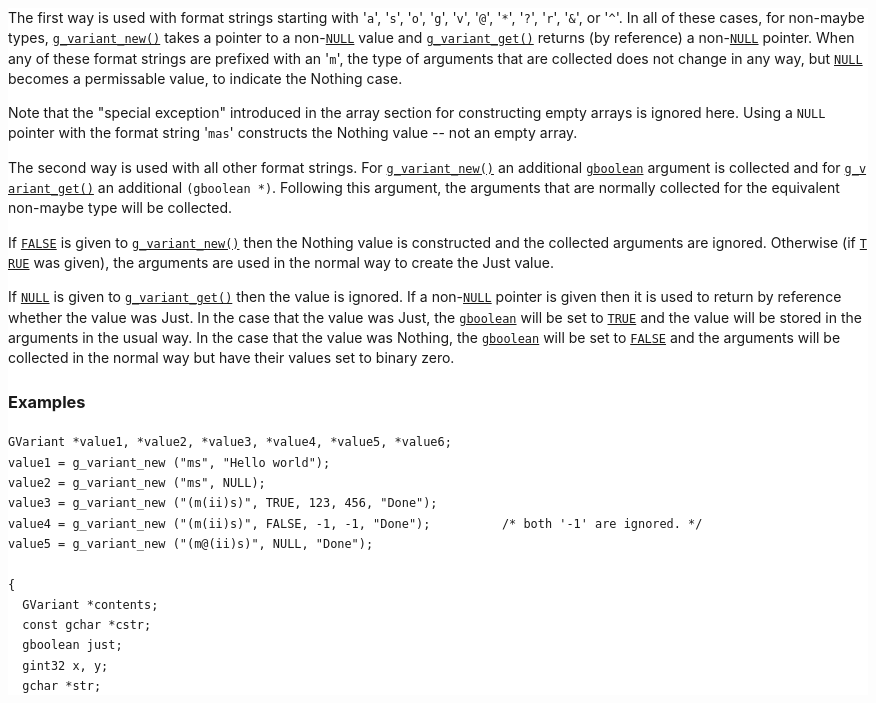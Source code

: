 The first way is used with format strings starting with '`a`', '`s`',
'`o`', '`g`', '`v`', '`@`', '`*`', '`?`', '`r`', '`&`', or '`^`'. In all
of these cases, for non-maybe types, [`g_variant_new()`](#g-variant-new)
takes a pointer to a non-[`NULL`](#NULL:CAPS) value and
[`g_variant_get()`](#g-variant-get) returns (by reference) a
non-[`NULL`](#NULL:CAPS) pointer. When any of these format strings are
prefixed with an '`m`', the type of arguments that are collected does
not change in any way, but [`NULL`](#NULL:CAPS) becomes a permissable
value, to indicate the Nothing case.

Note that the "special exception" introduced in the array section for
constructing empty arrays is ignored here. Using a `NULL` pointer with
the format string '`mas`' constructs the Nothing value -- not an empty
array.

The second way is used with all other format strings. For
[`g_variant_new()`](#g-variant-new) an additional
[`gboolean`](#gboolean) argument is collected and for
[`g_variant_get()`](#g-variant-get) an additional `(gboolean *)`.
Following this argument, the arguments that are normally collected for
the equivalent non-maybe type will be collected.

If [`FALSE`](#FALSE:CAPS) is given to
[`g_variant_new()`](#g-variant-new) then the Nothing value is
constructed and the collected arguments are ignored. Otherwise (if
[`TRUE`](#TRUE:CAPS) was given), the arguments are used in the normal
way to create the Just value.

If [`NULL`](#NULL:CAPS) is given to [`g_variant_get()`](#g-variant-get)
then the value is ignored. If a non-[`NULL`](#NULL:CAPS) pointer is
given then it is used to return by reference whether the value was Just.
In the case that the value was Just, the [`gboolean`](#gboolean) will be
set to [`TRUE`](#TRUE:CAPS) and the value will be stored in the
arguments in the usual way. In the case that the value was Nothing, the
[`gboolean`](#gboolean) will be set to [`FALSE`](#FALSE:CAPS) and the
arguments will be collected in the normal way but have their values set
to binary zero.

### Examples

    GVariant *value1, *value2, *value3, *value4, *value5, *value6;
    value1 = g_variant_new ("ms", "Hello world");
    value2 = g_variant_new ("ms", NULL);
    value3 = g_variant_new ("(m(ii)s)", TRUE, 123, 456, "Done");
    value4 = g_variant_new ("(m(ii)s)", FALSE, -1, -1, "Done");          /* both '-1' are ignored. */
    value5 = g_variant_new ("(m@(ii)s)", NULL, "Done");
    
    {
      GVariant *contents;
      const gchar *cstr;
      gboolean just;
      gint32 x, y;
      gchar *str;
    